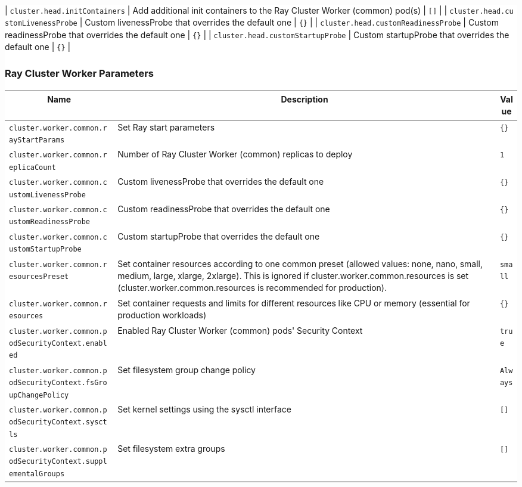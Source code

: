| `cluster.head.initContainers`                                    | Add additional init containers to the Ray Cluster Worker (common) pod(s)                                                                                                                                                             | `[]`             |
| `cluster.head.customLivenessProbe`                               | Custom livenessProbe that overrides the default one                                                                                                                                                                                  | `{}`             |
| `cluster.head.customReadinessProbe`                              | Custom readinessProbe that overrides the default one                                                                                                                                                                                 | `{}`             |
| `cluster.head.customStartupProbe`                                | Custom startupProbe that overrides the default one                                                                                                                                                                                   | `{}`             |

### Ray Cluster Worker Parameters

| Name                                                                      | Description                                                                                                                                                                                                                                            | Value            |
| ------------------------------------------------------------------------- | ------------------------------------------------------------------------------------------------------------------------------------------------------------------------------------------------------------------------------------------------------ | ---------------- |
| `cluster.worker.common.rayStartParams`                                    | Set Ray start parameters                                                                                                                                                                                                                               | `{}`             |
| `cluster.worker.common.replicaCount`                                      | Number of Ray Cluster Worker (common) replicas to deploy                                                                                                                                                                                               | `1`              |
| `cluster.worker.common.customLivenessProbe`                               | Custom livenessProbe that overrides the default one                                                                                                                                                                                                    | `{}`             |
| `cluster.worker.common.customReadinessProbe`                              | Custom readinessProbe that overrides the default one                                                                                                                                                                                                   | `{}`             |
| `cluster.worker.common.customStartupProbe`                                | Custom startupProbe that overrides the default one                                                                                                                                                                                                     | `{}`             |
| `cluster.worker.common.resourcesPreset`                                   | Set container resources according to one common preset (allowed values: none, nano, small, medium, large, xlarge, 2xlarge). This is ignored if cluster.worker.common.resources is set (cluster.worker.common.resources is recommended for production). | `small`          |
| `cluster.worker.common.resources`                                         | Set container requests and limits for different resources like CPU or memory (essential for production workloads)                                                                                                                                      | `{}`             |
| `cluster.worker.common.podSecurityContext.enabled`                        | Enabled Ray Cluster Worker (common) pods' Security Context                                                                                                                                                                                             | `true`           |
| `cluster.worker.common.podSecurityContext.fsGroupChangePolicy`            | Set filesystem group change policy                                                                                                                                                                                                                     | `Always`         |
| `cluster.worker.common.podSecurityContext.sysctls`                        | Set kernel settings using the sysctl interface                                                                                                                                                                                                         | `[]`             |
| `cluster.worker.common.podSecurityContext.supplementalGroups`             | Set filesystem extra groups                                                                                                                                                                                                                            | `[]`             |